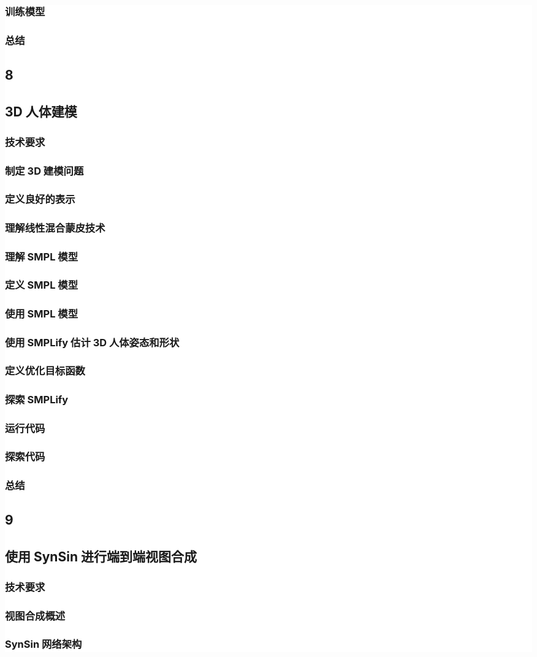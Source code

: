 ### 训练模型

### 总结

## 8

## 3D 人体建模

### 技术要求

### 制定 3D 建模问题

### 定义良好的表示

### 理解线性混合蒙皮技术

### 理解 SMPL 模型

### 定义 SMPL 模型

### 使用 SMPL 模型

### 使用 SMPLify 估计 3D 人体姿态和形状

### 定义优化目标函数

### 探索 SMPLify

### 运行代码

### 探索代码

### 总结

## 9

## 使用 SynSin 进行端到端视图合成

### 技术要求

### 视图合成概述

### SynSin 网络架构
